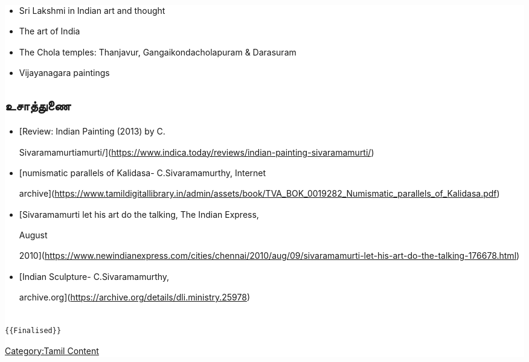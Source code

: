 -   Sri Lakshmi in Indian art and thought

-   The art of India

-   The Chola temples: Thanjavur, Gangaikondacholapuram & Darasuram

-   Vijayanagara paintings



## உசாத்துணை



-   [Review: Indian Painting (2013) by C.

    Sivaramamurtiamurti/](https://www.indica.today/reviews/indian-painting-sivaramamurti/)

-   [numismatic parallels of Kalidasa- C.Sivaramamurthy, Internet

    archive](https://www.tamildigitallibrary.in/admin/assets/book/TVA_BOK_0019282_Numismatic_parallels_of_Kalidasa.pdf)

-   [Sivaramamurti let his art do the talking, The Indian Express,

    August

    2010](https://www.newindianexpress.com/cities/chennai/2010/aug/09/sivaramamurti-let-his-art-do-the-talking-176678.html)

-   [Indian Sculpture- C.Sivaramamurthy,

    archive.org](https://archive.org/details/dli.ministry.25978)



```{=mediawiki}

{{Finalised}}

```

[Category:Tamil Content](Category:Tamil_Content "wikilink")


